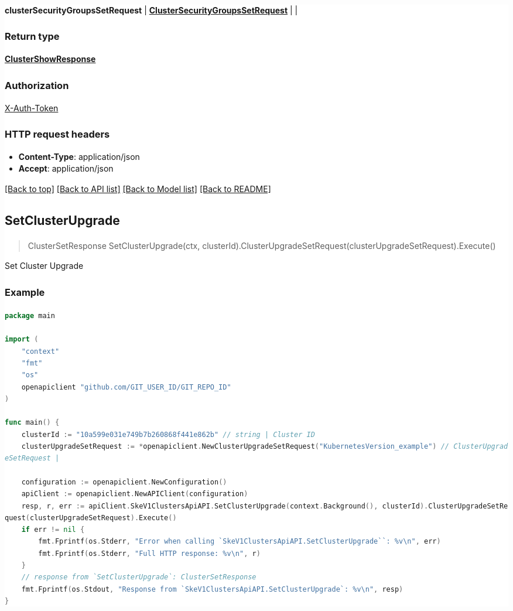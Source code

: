  **clusterSecurityGroupsSetRequest** | [**ClusterSecurityGroupsSetRequest**](ClusterSecurityGroupsSetRequest.md) |  | 

### Return type

[**ClusterShowResponse**](ClusterShowResponse.md)

### Authorization

[X-Auth-Token](../README.md#X-Auth-Token)

### HTTP request headers

- **Content-Type**: application/json
- **Accept**: application/json

[[Back to top]](#) [[Back to API list]](../README.md#documentation-for-api-endpoints)
[[Back to Model list]](../README.md#documentation-for-models)
[[Back to README]](../README.md)


## SetClusterUpgrade

> ClusterSetResponse SetClusterUpgrade(ctx, clusterId).ClusterUpgradeSetRequest(clusterUpgradeSetRequest).Execute()

Set Cluster Upgrade



### Example

```go
package main

import (
	"context"
	"fmt"
	"os"
	openapiclient "github.com/GIT_USER_ID/GIT_REPO_ID"
)

func main() {
	clusterId := "10a599e031e749b7b260868f441e862b" // string | Cluster ID
	clusterUpgradeSetRequest := *openapiclient.NewClusterUpgradeSetRequest("KubernetesVersion_example") // ClusterUpgradeSetRequest | 

	configuration := openapiclient.NewConfiguration()
	apiClient := openapiclient.NewAPIClient(configuration)
	resp, r, err := apiClient.SkeV1ClustersApiAPI.SetClusterUpgrade(context.Background(), clusterId).ClusterUpgradeSetRequest(clusterUpgradeSetRequest).Execute()
	if err != nil {
		fmt.Fprintf(os.Stderr, "Error when calling `SkeV1ClustersApiAPI.SetClusterUpgrade``: %v\n", err)
		fmt.Fprintf(os.Stderr, "Full HTTP response: %v\n", r)
	}
	// response from `SetClusterUpgrade`: ClusterSetResponse
	fmt.Fprintf(os.Stdout, "Response from `SkeV1ClustersApiAPI.SetClusterUpgrade`: %v\n", resp)
}
```
